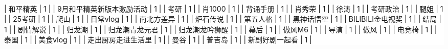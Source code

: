 | 和平精英 | 1 |
| 9月和平精英新版本激励活动 | 1 |
| 考研 | 1 |
| 肖1000 | 1 |
| 背诵手册 | 1 |
| 肖秀荣 | 1 |
| 徐涛 | 1 |
| 考研政治 | 1 |
| 腿姐 | 1 |
| 25考研 | 1 |
| 爬山 | 1 |
| 日常vlog | 1 |
| 南北方差异 | 1 |
| 炉石传说 | 1 |
| 第五人格 | 1 |
| 黑神话悟空 | 1 |
| BILIBILI金电视奖 | 1 |
| 结局 | 1 |
| 剧情解说 | 1 |
| 归龙潮 | 1 |
| 归龙潮青龙元君 | 1 |
| 归龙潮龙吟狮醒 | 1 |
| 幕后 | 1 |
| 傲风M6 | 1 |
| 导演 | 1 |
| 傲风 | 1 |
| 电竞椅 | 1 |
| 泰国 | 1 |
| 美食vlog | 1 |
| 走出厨房走进生活里 | 1 |
| 曼谷 | 1 |
| 普吉岛 | 1 |
| 新剧好剧一起看 | 1 |
